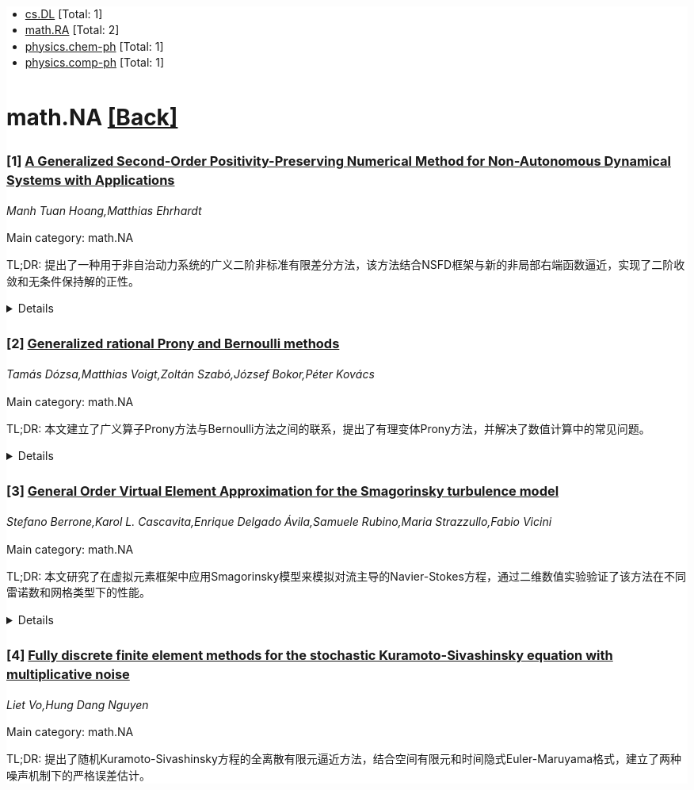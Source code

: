 - [cs.DL](#cs.DL) [Total: 1]
- [math.RA](#math.RA) [Total: 2]
- [physics.chem-ph](#physics.chem-ph) [Total: 1]
- [physics.comp-ph](#physics.comp-ph) [Total: 1]


<div id='math.NA'></div>

# math.NA [[Back]](#toc)

### [1] [A Generalized Second-Order Positivity-Preserving Numerical Method for Non-Autonomous Dynamical Systems with Applications](https://arxiv.org/abs/2510.03420)
*Manh Tuan Hoang,Matthias Ehrhardt*

Main category: math.NA

TL;DR: 提出了一种用于非自治动力系统的广义二阶非标准有限差分方法，该方法结合NSFD框架与新的非局部右端函数逼近，实现了二阶收敛和无条件保持解的正性。


<details><summary>Details</summary></details>


### [2] [Generalized rational Prony and Bernoulli methods](https://arxiv.org/abs/2510.03510)
*Tamás Dózsa,Matthias Voigt,Zoltán Szabó,József Bokor,Péter Kovács*

Main category: math.NA

TL;DR: 本文建立了广义算子Prony方法与Bernoulli方法之间的联系，提出了有理变体Prony方法，并解决了数值计算中的常见问题。


<details><summary>Details</summary></details>


### [3] [General Order Virtual Element Approximation for the Smagorinsky turbulence model](https://arxiv.org/abs/2510.03563)
*Stefano Berrone,Karol L. Cascavita,Enrique Delgado Ávila,Samuele Rubino,Maria Strazzullo,Fabio Vicini*

Main category: math.NA

TL;DR: 本文研究了在虚拟元素框架中应用Smagorinsky模型来模拟对流主导的Navier-Stokes方程，通过二维数值实验验证了该方法在不同雷诺数和网格类型下的性能。


<details><summary>Details</summary></details>


### [4] [Fully discrete finite element methods for the stochastic Kuramoto-Sivashinsky equation with multiplicative noise](https://arxiv.org/abs/2510.03670)
*Liet Vo,Hung Dang Nguyen*

Main category: math.NA

TL;DR: 提出了随机Kuramoto-Sivashinsky方程的全离散有限元逼近方法，结合空间有限元和时间隐式Euler-Maruyama格式，建立了两种噪声机制下的严格误差估计。
